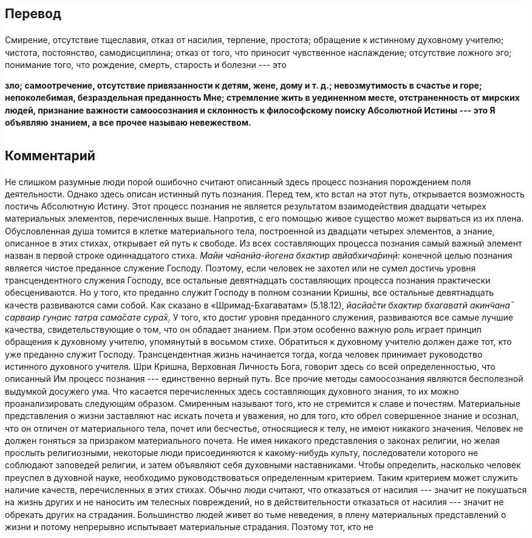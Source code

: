 ## Перевод

Смирение, отсутствие тщеславия, отказ от насилия, терпение, простота;
обращение к истинному духовному учителю; чистота, постоянство,
самодисциплина; отказ от того, что приносит чувственное наслаждение;
отсутствие ложного эго; понимание того, что рождение, смерть, старость и
болезни --- это

**зло; самоотречение, отсутствие привязанности к детям, жене, дому и т.
д.; невозмутимость в счастье и горе; непоколебимая, безраздельная
преданность Мне; стремление жить в уединенном месте, отстраненность от
мирских людей, признание важности самоосознания и склонность к
философскому поиску Абсолютной Истины --- это Я объявляю знанием, а все
прочее называю невежеством.**

## Комментарий

Не слишком разумные люди порой ошибочно считают описанный здесь процесс
познания порождением поля деятельности. Однако здесь описан истинный
путь познания. Перед тем, кто встал на этот путь, открывается
возможность постичь Абсолютную Истину. Этот процесс познания не является
результатом взаимодействия двадцати четырех материальных элементов,
перечисленных выше. Напротив, с его помощью живое существо может
вырваться из их плена. Обусловленная душа томится в клетке материального
тела, построенной из двадцати четырех элементов, а знание, описанное в
этих стихах, открывает ей путь к свободе. Из всех составляющих процесса
познания самый важный элемент назван в первой строке одиннадцатого
стиха. *Майи ча̄нанйа-йогена бхактир авйабхича̄рин̣ӣ:* конечной целью
познания является чистое преданное служение Господу. Поэтому, если
человек не захотел или не сумел достичь уровня трансцендентного служения
Господу, все остальные девятнадцать составляющих процесса познания
практически обесцениваются. Но у того, кто преданно служит Господу в
полном сознании Кришны, все остальные девятнадцать качеств развиваются
сами собой. Как сказано в «Шримад-Бхагаватам» (5.18.12), *йасйа̄сти
бхактир бхагаватй акин̃чана̄ сарваир гун̣аис татра сама̄сате сура̄х̣*. У того,
кто достиг уровня преданного служения, развиваются все самые лучшие
качества, свидетельствующие о том, что он обладает знанием. При этом
особенно важную роль играет принцип обращения к духовному учителю,
упомянутый в восьмом стихе. Обратиться к духовному учителю должен даже
тот, кто уже преданно служит Господу. Трансцендентная жизнь начинается
тогда, когда человек принимает руководство истинного духовного учителя.
Шри Кришна, Верховная Личность Бога, говорит здесь со всей
определенностью, что описанный Им процесс познания --- единственно
верный путь. Все прочие методы самоосознания являются бесполезной
выдумкой досужего ума. Что касается перечисленных здесь составляющих
духовного знания, то их можно проанализировать следующим образом.
Смиренным называют того, кто не стремится к славе и почестям.
Материальные представления о жизни заставляют нас искать почета и
уважения, но для того, кто обрел совершенное знание и осознал, что он
отличен от материального тела, почет или бесчестье, относящиеся к телу,
не имеют никакого значения. Человек не должен гоняться за призраком
материального почета. Не имея никакого представления о законах религии,
но желая прослыть религиозными, некоторые люди присоединяются к
какому-нибудь культу, последователи которого не соблюдают заповедей
религии, и затем объявляют себя духовными наставниками. Чтобы
определить, насколько человек преуспел в духовной науке, необходимо
руководствоваться определенным критерием. Таким критерием может служить
наличие качеств, перечисленных в этих стихах. Обычно люди считают, что
отказаться от насилия --- значит не покушаться на жизнь других и не
наносить им телесных повреждений, но в действительности отказаться от
насилия --- значит не обрекать других на страдания. Большинство людей
живет во тьме неведения, в плену материальных представлений о жизни и
потому непрерывно испытывает материальные страдания. Поэтому тот, кто не